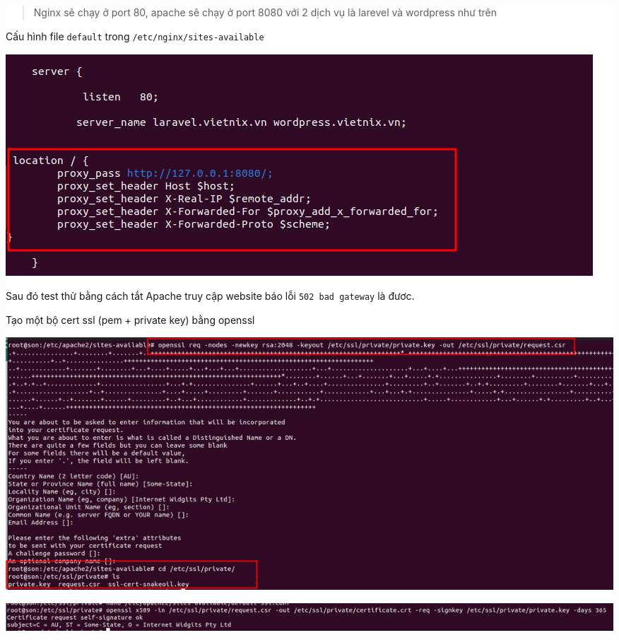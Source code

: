 
> Nginx sẽ chạy ở  port 80, apache sẽ chạy ở port 8080 với 2 dịch vụ là larevel và wordpress như trên


Cấu hình file ``default`` trong ``/etc/nginx/sites-available`` 



![VPS](/Images/Stage3_1/config_rproxy.png)


Sau đó test thử bằng cách tắt Apache truy cập website báo lỗi ``502 bad gateway`` là đươc.

Tạo một bộ cert ssl (pem + private key) bằng openssl


![SSL](/Images/Stage3_1/create_ssl.png)


![SSL](/Images/Stage3_1/certificate.png)
